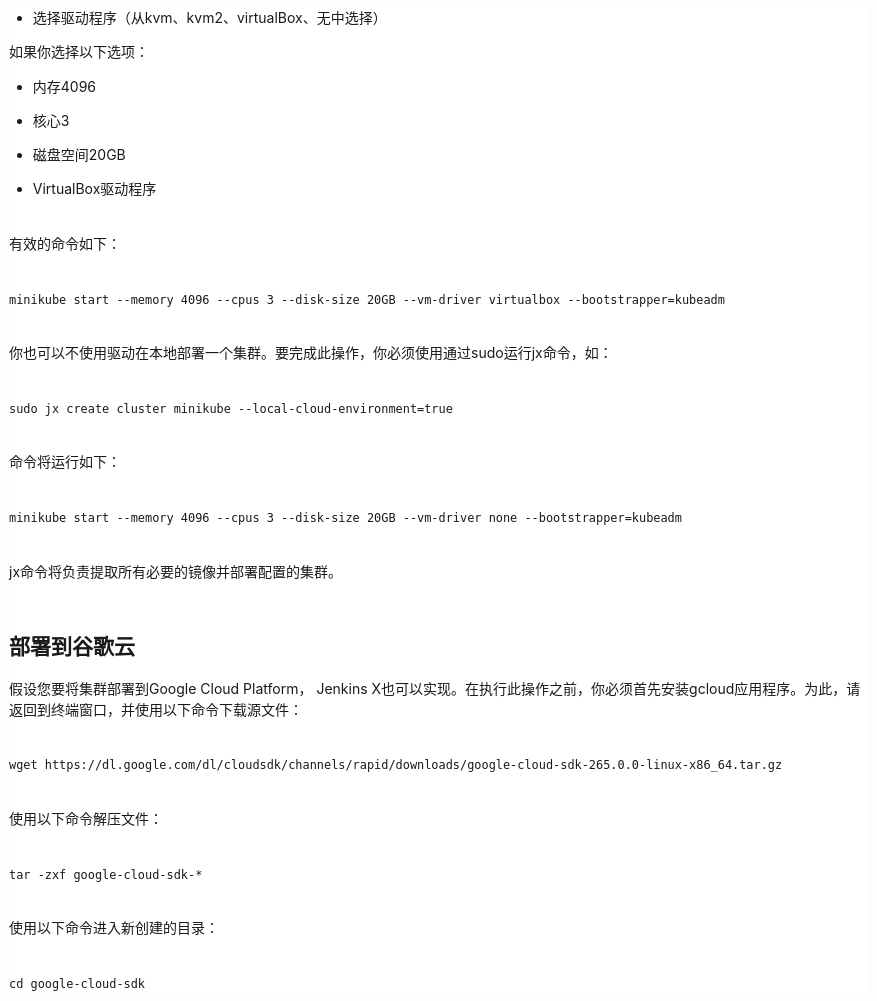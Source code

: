 -   选择驱动程序（从kvm、kvm2、virtualBox、无中选择）

如果你选择以下选项：

-   内存4096
    
-   核心3
    
-   磁盘空间20GB
    
-   VirtualBox驱动程序

   
有效的命令如下：  
 

```
minikube start --memory 4096 --cpus 3 --disk-size 20GB --vm-driver virtualbox --bootstrapper=kubeadm
```

   
你也可以不使用驱动在本地部署一个集群。要完成此操作，你必须使用通过sudo运行jx命令，如：  
 

```
sudo jx create cluster minikube --local-cloud-environment=true
```

   
命令将运行如下：  
 

```
minikube start --memory 4096 --cpus 3 --disk-size 20GB --vm-driver none --bootstrapper=kubeadm
```

   
jx命令将负责提取所有必要的镜像并部署配置的集群。  
 

## 部署到谷歌云

假设您要将集群部署到Google Cloud Platform， Jenkins X也可以实现。在执行此操作之前，你必须首先安装gcloud应用程序。为此，请返回到终端窗口，并使用以下命令下载源文件：  
 

```
wget https://dl.google.com/dl/cloudsdk/channels/rapid/downloads/google-cloud-sdk-265.0.0-linux-x86_64.tar.gz
```

   
使用以下命令解压文件：  
 

```
tar -zxf google-cloud-sdk-*
```

   
使用以下命令进入新创建的目录：  
 

```
cd google-cloud-sdk
```
